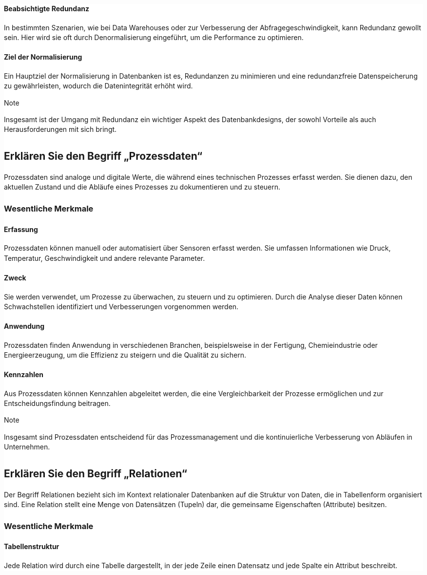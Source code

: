 #### Beabsichtigte Redundanz
In bestimmten Szenarien, wie bei Data Warehouses oder zur Verbesserung der Abfragegeschwindigkeit, kann Redundanz gewollt sein. Hier wird sie oft durch Denormalisierung eingeführt, um die Performance zu optimieren. 

#### Ziel der Normalisierung
Ein Hauptziel der Normalisierung in Datenbanken ist es, Redundanzen zu minimieren und eine redundanzfreie Datenspeicherung zu gewährleisten, wodurch die Datenintegrität erhöht wird. 

>[!note]
Insgesamt ist der Umgang mit Redundanz ein wichtiger Aspekt des Datenbankdesigns, der sowohl Vorteile als auch Herausforderungen mit sich bringt.

## Erklären Sie den Begriff „Prozessdaten“

Prozessdaten sind analoge und digitale Werte, die während eines technischen Prozesses erfasst werden. Sie dienen dazu, den aktuellen Zustand und die Abläufe eines Prozesses zu dokumentieren und zu steuern. 

### Wesentliche Merkmale

#### Erfassung
Prozessdaten können manuell oder automatisiert über Sensoren erfasst werden. Sie umfassen Informationen wie Druck, Temperatur, Geschwindigkeit und andere relevante Parameter. 

#### Zweck
Sie werden verwendet, um Prozesse zu überwachen, zu steuern und zu optimieren. Durch die Analyse dieser Daten können Schwachstellen identifiziert und Verbesserungen vorgenommen werden. 

#### Anwendung
Prozessdaten finden Anwendung in verschiedenen Branchen, beispielsweise in der Fertigung, Chemieindustrie oder Energieerzeugung, um die Effizienz zu steigern und die Qualität zu sichern. 

#### Kennzahlen
Aus Prozessdaten können Kennzahlen abgeleitet werden, die eine Vergleichbarkeit der Prozesse ermöglichen und zur Entscheidungsfindung beitragen. 

>[!note]
Insgesamt sind Prozessdaten entscheidend für das Prozessmanagement und die kontinuierliche Verbesserung von Abläufen in Unternehmen.

## Erklären Sie den Begriff „Relationen“

Der Begriff Relationen bezieht sich im Kontext relationaler Datenbanken auf die Struktur von Daten, die in Tabellenform organisiert sind. Eine Relation stellt eine Menge von Datensätzen (Tupeln) dar, die gemeinsame Eigenschaften (Attribute) besitzen. 

### Wesentliche Merkmale

#### Tabellenstruktur
Jede Relation wird durch eine Tabelle dargestellt, in der jede Zeile einen Datensatz und jede Spalte ein Attribut beschreibt. 
